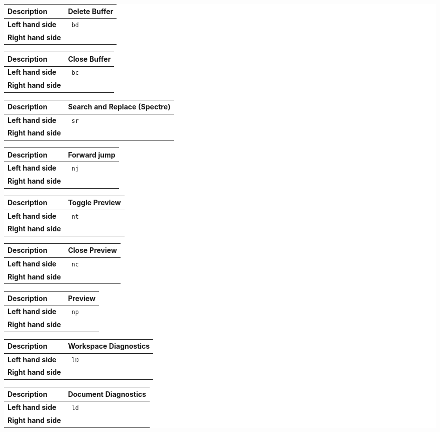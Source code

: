 | **Description** | Delete Buffer |
| :---- | :---- |
| **Left hand side** | <code> bd</code> |
| **Right hand side** | |

| **Description** | Close Buffer |
| :---- | :---- |
| **Left hand side** | <code> bc</code> |
| **Right hand side** | |

| **Description** | Search and Replace (Spectre) |
| :---- | :---- |
| **Left hand side** | <code> sr</code> |
| **Right hand side** | |

| **Description** | Forward jump |
| :---- | :---- |
| **Left hand side** | <code> nj</code> |
| **Right hand side** | |

| **Description** | Toggle Preview |
| :---- | :---- |
| **Left hand side** | <code> nt</code> |
| **Right hand side** | |

| **Description** | Close Preview |
| :---- | :---- |
| **Left hand side** | <code> nc</code> |
| **Right hand side** | |

| **Description** | Preview |
| :---- | :---- |
| **Left hand side** | <code> np</code> |
| **Right hand side** | |

| **Description** | Workspace Diagnostics |
| :---- | :---- |
| **Left hand side** | <code> lD</code> |
| **Right hand side** | |

| **Description** | Document Diagnostics |
| :---- | :---- |
| **Left hand side** | <code> ld</code> |
| **Right hand side** | |
